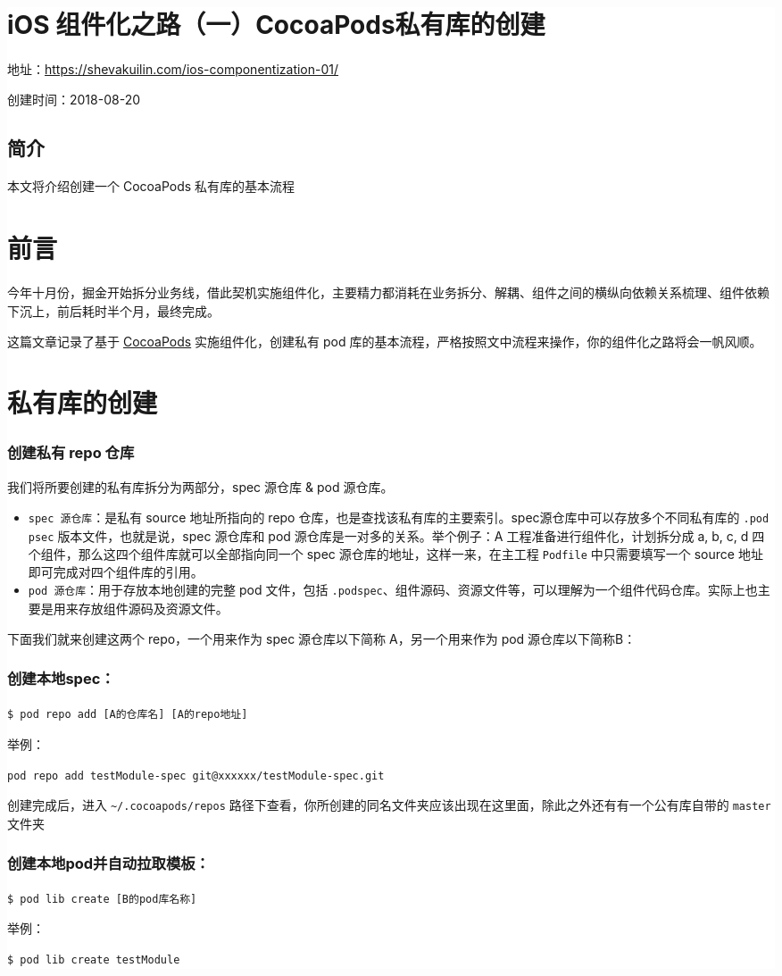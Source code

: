 # iOS 组件化之路（一）CocoaPods私有库的创建

地址：https://shevakuilin.com/ios-componentization-01/

创建时间：2018-08-20

## 简介

本文将介绍创建一个 CocoaPods 私有库的基本流程

# 前言

今年十月份，掘金开始拆分业务线，借此契机实施组件化，主要精力都消耗在业务拆分、解耦、组件之间的横纵向依赖关系梳理、组件依赖下沉上，前后耗时半个月，最终完成。

这篇文章记录了基于 [CocoaPods](https://cocoapods.org/) 实施组件化，创建私有 pod 库的基本流程，严格按照文中流程来操作，你的组件化之路将会一帆风顺。

# 私有库的创建

### 创建私有 repo 仓库

我们将所要创建的私有库拆分为两部分，spec 源仓库 & pod 源仓库。

- `spec 源仓库`：是私有 source 地址所指向的 repo 仓库，也是查找该私有库的主要索引。spec源仓库中可以存放多个不同私有库的 `.podpsec` 版本文件，也就是说，spec 源仓库和 pod 源仓库是一对多的关系。举个例子：A 工程准备进行组件化，计划拆分成 a, b, c, d 四个组件，那么这四个组件库就可以全部指向同一个 spec 源仓库的地址，这样一来，在主工程 `Podfile` 中只需要填写一个 source 地址即可完成对四个组件库的引用。
- `pod 源仓库`：用于存放本地创建的完整 pod 文件，包括 `.podspec`、组件源码、资源文件等，可以理解为一个组件代码仓库。实际上也主要是用来存放组件源码及资源文件。

下面我们就来创建这两个 repo，一个用来作为 spec 源仓库以下简称 A，另一个用来作为 pod 源仓库以下简称B：

### 创建本地spec：

```vim
$ pod repo add [A的仓库名] [A的repo地址]
```

举例：

```vim
pod repo add testModule-spec git@xxxxxx/testModule-spec.git
```

创建完成后，进入 `~/.cocoapods/repos` 路径下查看，你所创建的同名文件夹应该出现在这里面，除此之外还有有一个公有库自带的 `master` 文件夹

### 创建本地pod并自动拉取模板：

```vim
$ pod lib create [B的pod库名称]
```

举例：

```vim
$ pod lib create testModule
```
